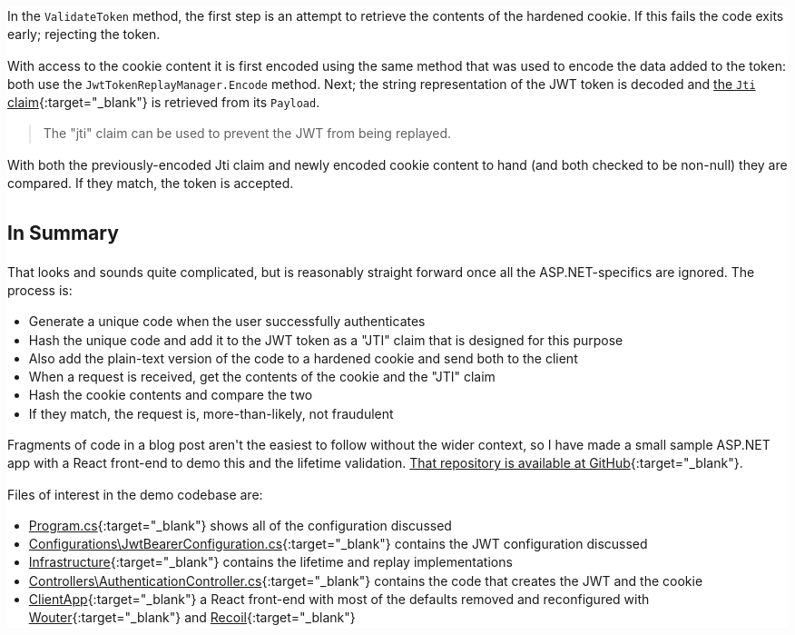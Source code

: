 In the `ValidateToken` method, the first step is an attempt to retrieve the contents of the hardened cookie. If this fails the code exits early; rejecting the token.

With access to the cookie content it is first encoded using the same method that was used to encode the data added to the token: both use the `JwtTokenReplayManager.Encode` method. Next; the string representation of the JWT token is decoded and [the `Jti` claim]({{page.links.rfc-jti-claim}}){:target="_blank"} is retrieved from its `Payload`.

> The "jti" claim can be used to prevent the JWT from being replayed.

With both the previously-encoded Jti claim and newly encoded cookie content to hand (and both checked to be non-null) they are compared. If they match, the token is accepted.

## In Summary

That looks and sounds quite complicated, but is reasonably straight forward once all the ASP.NET-specifics are ignored. The process is:

- Generate a unique code when the user successfully authenticates
- Hash the unique code and add it to the JWT token as a "JTI" claim that is designed for this purpose
- Also add the plain-text version of the code to a hardened cookie and send both to the client
- When a request is received, get the contents of the cookie and the "JTI" claim
- Hash the cookie contents and compare the two
- If they match, the request is, more-than-likely, not fraudulent

Fragments of code in a blog post aren't the easiest to follow without the wider context, so I have made a small sample ASP.NET app with a React front-end to demo this and the lifetime validation. [That repository is available at GitHub]({{page.links.spa-jwt-demo}}){:target="_blank"}.

Files of interest in the demo codebase are:

- [Program.cs]({{page.links.demo-program}}){:target="_blank"} shows all of the configuration discussed
- [Configurations\JwtBearerConfiguration.cs]({{page.links.demo-jwt-bearer-config}}){:target="_blank"} contains the JWT configuration discussed
- [Infrastructure]({{page.links.demo-infrastructure}}){:target="_blank"} contains the lifetime and replay implementations
- [Controllers\AuthenticationController.cs]({{page.links.demo-auth-controller}}){:target="_blank"} contains the code that creates the JWT and the cookie
- [ClientApp]({{page.links.demo-client-app}}){:target="_blank"} a React front-end with most of the defaults removed and reconfigured with [Wouter]({{page.links.github-wouter}}){:target="_blank"} and [Recoil]({{page.links.recoiljs}}){:target="_blank"}